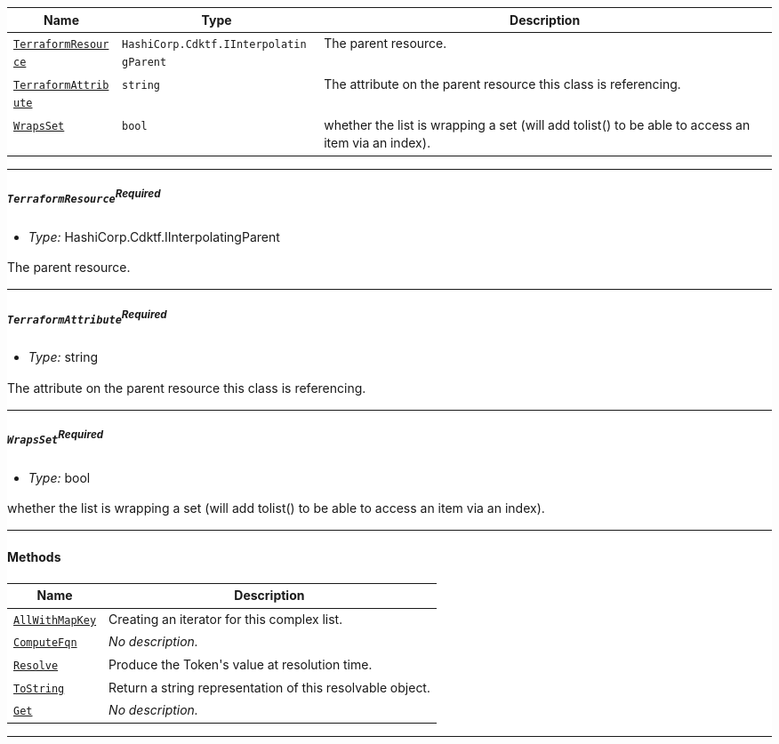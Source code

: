| **Name** | **Type** | **Description** |
| --- | --- | --- |
| <code><a href="#rhizo-co-terraform-provider-oci.dataOciCoreVolumeGroups.DataOciCoreVolumeGroupsFilterList.Initializer.parameter.terraformResource">TerraformResource</a></code> | <code>HashiCorp.Cdktf.IInterpolatingParent</code> | The parent resource. |
| <code><a href="#rhizo-co-terraform-provider-oci.dataOciCoreVolumeGroups.DataOciCoreVolumeGroupsFilterList.Initializer.parameter.terraformAttribute">TerraformAttribute</a></code> | <code>string</code> | The attribute on the parent resource this class is referencing. |
| <code><a href="#rhizo-co-terraform-provider-oci.dataOciCoreVolumeGroups.DataOciCoreVolumeGroupsFilterList.Initializer.parameter.wrapsSet">WrapsSet</a></code> | <code>bool</code> | whether the list is wrapping a set (will add tolist() to be able to access an item via an index). |

---

##### `TerraformResource`<sup>Required</sup> <a name="TerraformResource" id="rhizo-co-terraform-provider-oci.dataOciCoreVolumeGroups.DataOciCoreVolumeGroupsFilterList.Initializer.parameter.terraformResource"></a>

- *Type:* HashiCorp.Cdktf.IInterpolatingParent

The parent resource.

---

##### `TerraformAttribute`<sup>Required</sup> <a name="TerraformAttribute" id="rhizo-co-terraform-provider-oci.dataOciCoreVolumeGroups.DataOciCoreVolumeGroupsFilterList.Initializer.parameter.terraformAttribute"></a>

- *Type:* string

The attribute on the parent resource this class is referencing.

---

##### `WrapsSet`<sup>Required</sup> <a name="WrapsSet" id="rhizo-co-terraform-provider-oci.dataOciCoreVolumeGroups.DataOciCoreVolumeGroupsFilterList.Initializer.parameter.wrapsSet"></a>

- *Type:* bool

whether the list is wrapping a set (will add tolist() to be able to access an item via an index).

---

#### Methods <a name="Methods" id="Methods"></a>

| **Name** | **Description** |
| --- | --- |
| <code><a href="#rhizo-co-terraform-provider-oci.dataOciCoreVolumeGroups.DataOciCoreVolumeGroupsFilterList.allWithMapKey">AllWithMapKey</a></code> | Creating an iterator for this complex list. |
| <code><a href="#rhizo-co-terraform-provider-oci.dataOciCoreVolumeGroups.DataOciCoreVolumeGroupsFilterList.computeFqn">ComputeFqn</a></code> | *No description.* |
| <code><a href="#rhizo-co-terraform-provider-oci.dataOciCoreVolumeGroups.DataOciCoreVolumeGroupsFilterList.resolve">Resolve</a></code> | Produce the Token's value at resolution time. |
| <code><a href="#rhizo-co-terraform-provider-oci.dataOciCoreVolumeGroups.DataOciCoreVolumeGroupsFilterList.toString">ToString</a></code> | Return a string representation of this resolvable object. |
| <code><a href="#rhizo-co-terraform-provider-oci.dataOciCoreVolumeGroups.DataOciCoreVolumeGroupsFilterList.get">Get</a></code> | *No description.* |

---